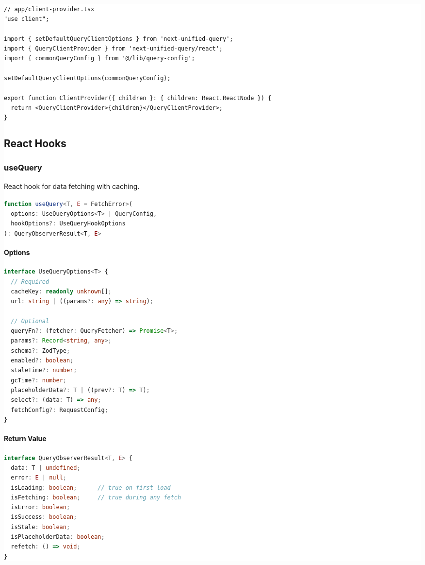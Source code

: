 ```tsx
// app/client-provider.tsx
"use client";

import { setDefaultQueryClientOptions } from 'next-unified-query';
import { QueryClientProvider } from 'next-unified-query/react';
import { commonQueryConfig } from '@/lib/query-config';

setDefaultQueryClientOptions(commonQueryConfig);

export function ClientProvider({ children }: { children: React.ReactNode }) {
  return <QueryClientProvider>{children}</QueryClientProvider>;
}
```

## React Hooks

### useQuery

React hook for data fetching with caching.

```typescript
function useQuery<T, E = FetchError>(
  options: UseQueryOptions<T> | QueryConfig,
  hookOptions?: UseQueryHookOptions
): QueryObserverResult<T, E>
```

#### Options

```typescript
interface UseQueryOptions<T> {
  // Required
  cacheKey: readonly unknown[];
  url: string | ((params?: any) => string);
  
  // Optional
  queryFn?: (fetcher: QueryFetcher) => Promise<T>;
  params?: Record<string, any>;
  schema?: ZodType;
  enabled?: boolean;
  staleTime?: number;
  gcTime?: number;
  placeholderData?: T | ((prev?: T) => T);
  select?: (data: T) => any;
  fetchConfig?: RequestConfig;
}
```

#### Return Value

```typescript
interface QueryObserverResult<T, E> {
  data: T | undefined;
  error: E | null;
  isLoading: boolean;      // true on first load
  isFetching: boolean;     // true during any fetch
  isError: boolean;
  isSuccess: boolean;
  isStale: boolean;
  isPlaceholderData: boolean;
  refetch: () => void;
}
```
